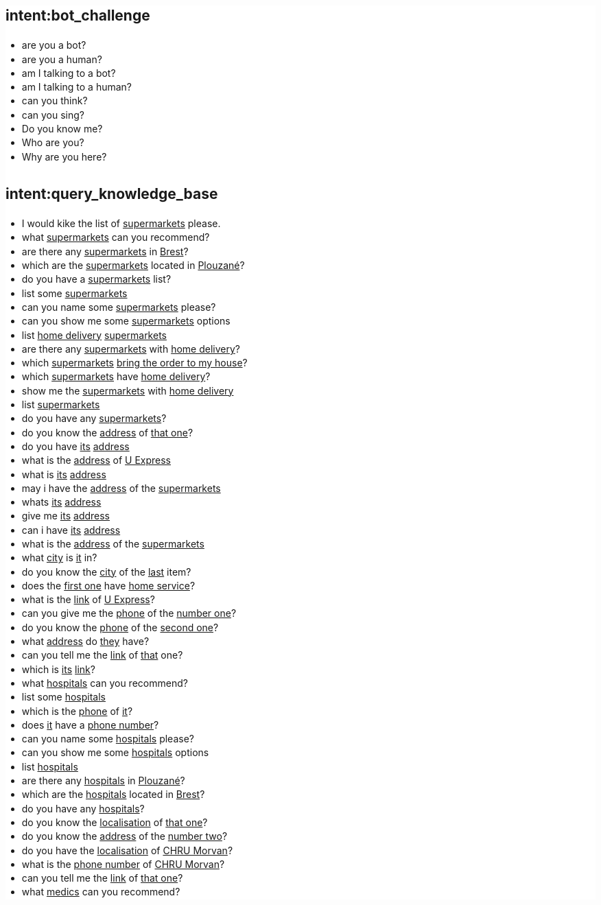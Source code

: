 ## intent:bot_challenge
- are you a bot?
- are you a human?
- am I talking to a bot?
- am I talking to a human?
- can you think?
- can you sing?
- Do you know me?
- Who are you?
- Why are you here?


## intent:query_knowledge_base
- I would kike the list of [supermarkets](object_type) please.
- what [supermarkets](object_type) can you recommend?
- are there any [supermarkets](object_type) in [Brest](city)?
- which are the [supermarkets](object_type) located in [Plouzané](city)?
- do you have a [supermarkets](object_type) list?
- list some [supermarkets](object_type)
- can you name some [supermarkets](object_type) please?
- can you show me some [supermarkets](object_type) options
- list [home delivery](livraison_domicile) [supermarkets](object_type)
- are there any [supermarkets](object_type) with [home delivery](livraison_domicile)?
- which [supermarkets](object_type) [bring the order to my house](livraison_domicile)?
- which [supermarkets](object_type) have [home delivery](livraison_domicile)?
- show me the [supermarkets](object_type) with [home delivery](livraison_domicile)
- list [supermarkets](object_type)
- do you have any [supermarkets](object_type)?
- do you know the [address](attribute) of [that one](mention)?
- do you have [its](mention) [address](attribute)
- what is the [address](attribute) of [U Express](object_type:supermarkets)
- what is [its](mention) [address](attribute)
- may i have the [address](attribute) of the [supermarkets](object_type)
- whats [its](mention) [address](attribute)
- give me [its](mention) [address](attribute)
- can i have [its](mention) [address](attribute)
- what is the [address](attribute) of the [supermarkets](object_type)
- what [city](attribute) is [it](mention) in?
- do you know the [city](attribute) of the [last](mention:LAST) item?
- does the [first one](mention:1) have [home service](attribute:livraison_domicile)?
- what is the [link](attribute) of [U Express](object_type:supermarkets)?
- can you give me the [phone](attribute) of the [number one](mention:1)?
- do you know the [phone](attribute) of the [second one](mention:2)?
- what [address](attribute) do [they](mention) have?
- can you tell me the [link](attribute) of [that](mention) one?
- which is [its](mention) [link](attribute)?
- what [hospitals](object_type) can you recommend?
- list some [hospitals](object_type)
- which is the [phone](attribute) of [it](mention)?
- does [it](mention) have a [phone number](attribute:phone)?
- can you name some [hospitals](object_type) please?
- can you show me some [hospitals](object_type) options
- list [hospitals](object_type)
- are there any [hospitals](object_type) in [Plouzané](city)?
- which are the [hospitals](object_type) located in [Brest](city)?
- do you have any [hospitals](object_type)?
- do you know the [localisation](attribute) of [that one](mention)?
- do you know the [address](attribute) of the [number two](mention:2)?
- do you have the [localisation](attribute) of [CHRU Morvan](object_type:hospitals)?
- what is the [phone number](attribute:phone) of [CHRU Morvan](object_type:hospitals)?
- can you tell me the [link](attribute) of [that one](mention)?
- what [medics](object_type) can you recommend?